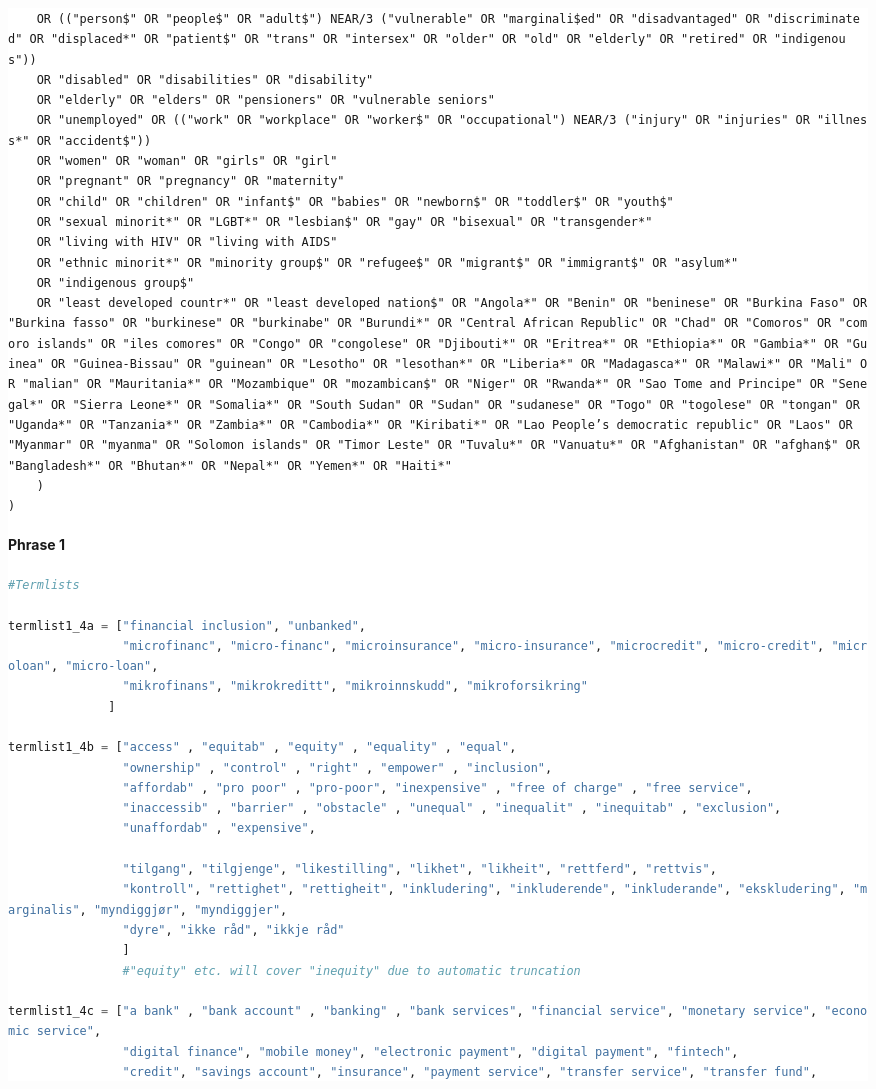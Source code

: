 ```
    OR (("person$" OR "people$" OR "adult$") NEAR/3 ("vulnerable" OR "marginali$ed" OR "disadvantaged" OR "discriminated" OR "displaced*" OR "patient$" OR "trans" OR "intersex" OR "older" OR "old" OR "elderly" OR "retired" OR "indigenous"))
    OR "disabled" OR "disabilities" OR "disability"
    OR "elderly" OR "elders" OR "pensioners" OR "vulnerable seniors"
    OR "unemployed" OR (("work" OR "workplace" OR "worker$" OR "occupational") NEAR/3 ("injury" OR "injuries" OR "illness*" OR "accident$"))
    OR "women" OR "woman" OR "girls" OR "girl"
    OR "pregnant" OR "pregnancy" OR "maternity"
    OR "child" OR "children" OR "infant$" OR "babies" OR "newborn$" OR "toddler$" OR "youth$"
    OR "sexual minorit*" OR "LGBT*" OR "lesbian$" OR "gay" OR "bisexual" OR "transgender*"
    OR "living with HIV" OR "living with AIDS"
    OR "ethnic minorit*" OR "minority group$" OR "refugee$" OR "migrant$" OR "immigrant$" OR "asylum*"
    OR "indigenous group$"
    OR "least developed countr*" OR "least developed nation$" OR "Angola*" OR "Benin" OR "beninese" OR "Burkina Faso" OR "Burkina fasso" OR "burkinese" OR "burkinabe" OR "Burundi*" OR "Central African Republic" OR "Chad" OR "Comoros" OR "comoro islands" OR "iles comores" OR "Congo" OR "congolese" OR "Djibouti*" OR "Eritrea*" OR "Ethiopia*" OR "Gambia*" OR "Guinea" OR "Guinea-Bissau" OR "guinean" OR "Lesotho" OR "lesothan*" OR "Liberia*" OR "Madagasca*" OR "Malawi*" OR "Mali" OR "malian" OR "Mauritania*" OR "Mozambique" OR "mozambican$" OR "Niger" OR "Rwanda*" OR "Sao Tome and Principe" OR "Senegal*" OR "Sierra Leone*" OR "Somalia*" OR "South Sudan" OR "Sudan" OR "sudanese" OR "Togo" OR "togolese" OR "tongan" OR "Uganda*" OR "Tanzania*" OR "Zambia*" OR "Cambodia*" OR "Kiribati*" OR "Lao People’s democratic republic" OR "Laos" OR "Myanmar" OR "myanma" OR "Solomon islands" OR "Timor Leste" OR "Tuvalu*" OR "Vanuatu*" OR "Afghanistan" OR "afghan$" OR "Bangladesh*" OR "Bhutan*" OR "Nepal*" OR "Yemen*" OR "Haiti*"
    )
)
```

#### Phrase 1


```python
#Termlists

termlist1_4a = ["financial inclusion", "unbanked",
                "microfinanc", "micro-financ", "microinsurance", "micro-insurance", "microcredit", "micro-credit", "microloan", "micro-loan",
                "mikrofinans", "mikrokreditt", "mikroinnskudd", "mikroforsikring"
              ]

termlist1_4b = ["access" , "equitab" , "equity" , "equality" , "equal", 
                "ownership" , "control" , "right" , "empower" , "inclusion",
                "affordab" , "pro poor" , "pro-poor", "inexpensive" , "free of charge" , "free service",
                "inaccessib" , "barrier" , "obstacle" , "unequal" , "inequalit" , "inequitab" , "exclusion", 
                "unaffordab" , "expensive",

                "tilgang", "tilgjenge", "likestilling", "likhet", "likheit", "rettferd", "rettvis",
                "kontroll", "rettighet", "rettigheit", "inkludering", "inkluderende", "inkluderande", "ekskludering", "marginalis", "myndiggjør", "myndiggjer",
                "dyre", "ikke råd", "ikkje råd"
                ] 
                #"equity" etc. will cover "inequity" due to automatic truncation

termlist1_4c = ["a bank" , "bank account" , "banking" , "bank services", "financial service", "monetary service", "economic service",
                "digital finance", "mobile money", "electronic payment", "digital payment", "fintech",
                "credit", "savings account", "insurance", "payment service", "transfer service", "transfer fund",
```